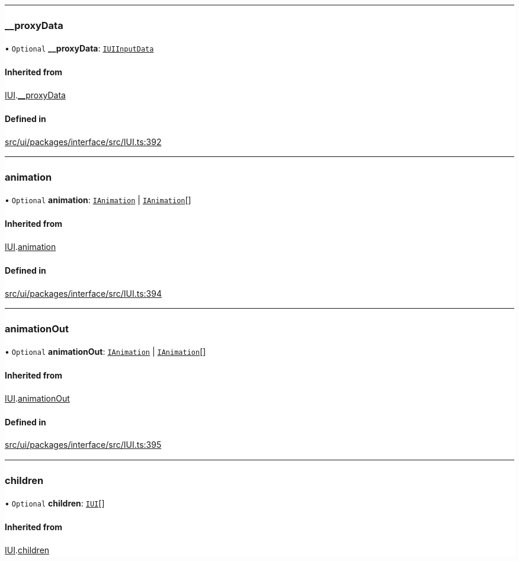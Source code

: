 ___

### \_\_proxyData

• `Optional` **\_\_proxyData**: [`IUIInputData`](IUIInputData.md)

#### Inherited from

[IUI](IUI.md).[__proxyData](IUI.md#__proxydata)

#### Defined in

[src/ui/packages/interface/src/IUI.ts:392](https://github.com/leaferjs/leafer-ui/blob/16756ed01a69dbd7bc933bd482f1080c8875c2f1/packages/interface/src/IUI.ts#L392)

___

### animation

• `Optional` **animation**: [`IAnimation`](../modules.md#ianimation) \| [`IAnimation`](../modules.md#ianimation)[]

#### Inherited from

[IUI](IUI.md).[animation](IUI.md#animation)

#### Defined in

[src/ui/packages/interface/src/IUI.ts:394](https://github.com/leaferjs/leafer-ui/blob/16756ed01a69dbd7bc933bd482f1080c8875c2f1/packages/interface/src/IUI.ts#L394)

___

### animationOut

• `Optional` **animationOut**: [`IAnimation`](../modules.md#ianimation) \| [`IAnimation`](../modules.md#ianimation)[]

#### Inherited from

[IUI](IUI.md).[animationOut](IUI.md#animationout)

#### Defined in

[src/ui/packages/interface/src/IUI.ts:395](https://github.com/leaferjs/leafer-ui/blob/16756ed01a69dbd7bc933bd482f1080c8875c2f1/packages/interface/src/IUI.ts#L395)

___

### children

• `Optional` **children**: [`IUI`](IUI.md)[]

#### Inherited from

[IUI](IUI.md).[children](IUI.md#children)
